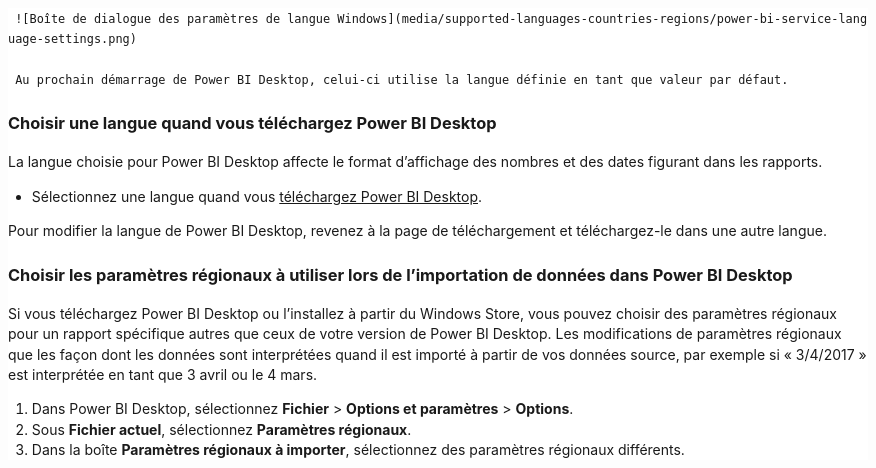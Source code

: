      ![Boîte de dialogue des paramètres de langue Windows](media/supported-languages-countries-regions/power-bi-service-language-settings.png)
   
     Au prochain démarrage de Power BI Desktop, celui-ci utilise la langue définie en tant que valeur par défaut. 

### <a name="choose-a-language-when-you-download-power-bi-desktop"></a>Choisir une langue quand vous téléchargez Power BI Desktop
La langue choisie pour Power BI Desktop affecte le format d’affichage des nombres et des dates figurant dans les rapports. 

* Sélectionnez une langue quand vous [téléchargez Power BI Desktop](https://powerbi.microsoft.com/desktop). 

Pour modifier la langue de Power BI Desktop, revenez à la page de téléchargement et téléchargez-le dans une autre langue.

### <a name="choose-the-locale-for-importing-data-into-power-bi-desktop"></a>Choisir les paramètres régionaux à utiliser lors de l’importation de données dans Power BI Desktop
Si vous téléchargez Power BI Desktop ou l’installez à partir du Windows Store, vous pouvez choisir des paramètres régionaux pour un rapport spécifique autres que ceux de votre version de Power BI Desktop. Les modifications de paramètres régionaux que les façon dont les données sont interprétées quand il est importé à partir de vos données source, par exemple si « 3/4/2017 » est interprétée en tant que 3 avril ou le 4 mars. 

1. Dans Power BI Desktop, sélectionnez **Fichier** > **Options et paramètres** > **Options**.
2. Sous **Fichier actuel**, sélectionnez **Paramètres régionaux**.
3. Dans la boîte **Paramètres régionaux à importer**, sélectionnez des paramètres régionaux différents. 
   